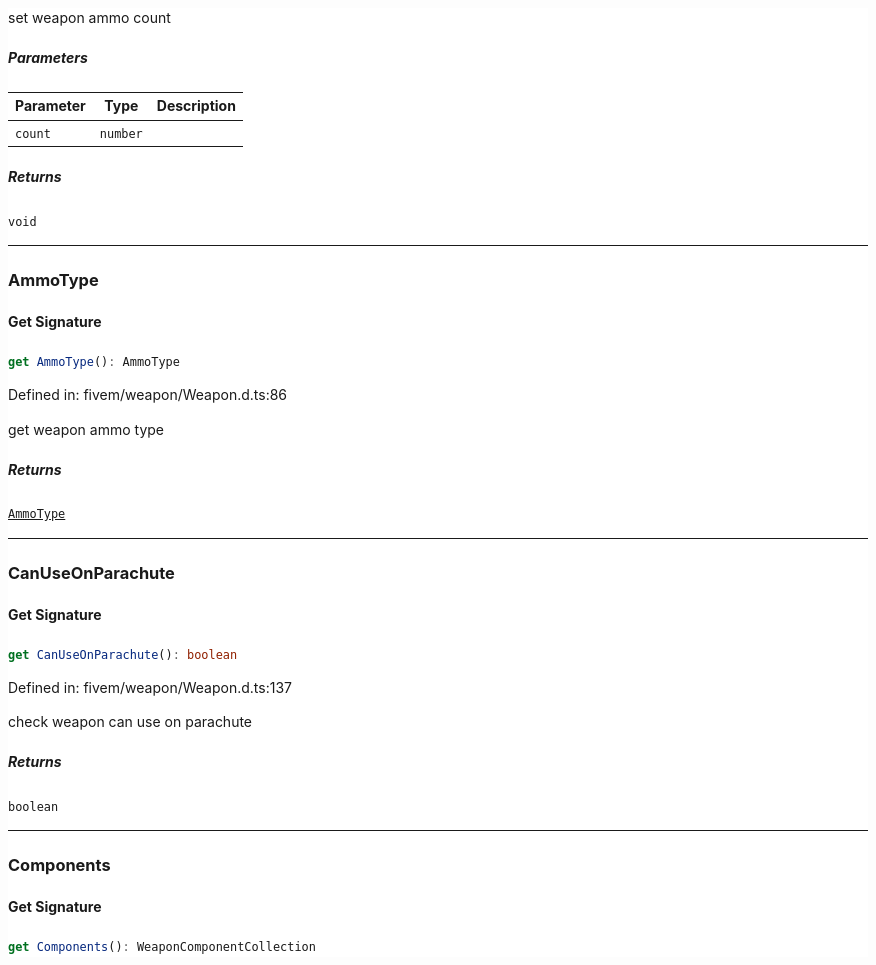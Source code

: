 set weapon ammo count

##### Parameters

| Parameter | Type | Description |
| ------ | ------ | ------ |
| `count` | `number` |  |

##### Returns

`void`

***

### AmmoType

#### Get Signature

```ts
get AmmoType(): AmmoType
```

Defined in: fivem/weapon/Weapon.d.ts:86

get weapon ammo type

##### Returns

[`AmmoType`](../enumerations/AmmoType.md)

***

### CanUseOnParachute

#### Get Signature

```ts
get CanUseOnParachute(): boolean
```

Defined in: fivem/weapon/Weapon.d.ts:137

check weapon can use on parachute

##### Returns

`boolean`

***

### Components

#### Get Signature

```ts
get Components(): WeaponComponentCollection
```
